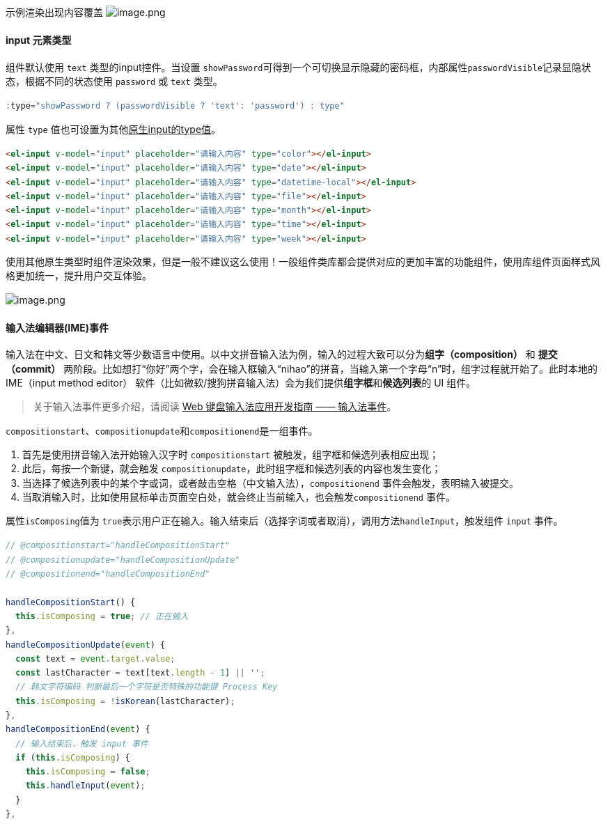 示例渲染出现内容覆盖 ![image.png](https://p6-juejin.byteimg.com/tos-cn-i-k3u1fbpfcp/6e46bbf86fdc416baeb301e8870ed58b\~tplv-k3u1fbpfcp-watermark.image?)

#### input 元素类型

组件默认使用 `text` 类型的input控件。当设置 `showPassword`可得到一个可切换显示隐藏的密码框，内部属性`passwordVisible`记录显隐状态，根据不同的状态使用 `password` 或 `text` 类型。

```js
:type="showPassword ? (passwordVisible ? 'text': 'password') : type"
```

属性 `type` 值也可设置为其他[原生input的type值](https://developer.mozilla.org/zh-CN/docs/Web/HTML/Element/Input#input\_types)。

```html
<el-input v-model="input" placeholder="请输入内容" type="color"></el-input>
<el-input v-model="input" placeholder="请输入内容" type="date"></el-input>
<el-input v-model="input" placeholder="请输入内容" type="datetime-local"></el-input> 
<el-input v-model="input" placeholder="请输入内容" type="file"></el-input> 
<el-input v-model="input" placeholder="请输入内容" type="month"></el-input> 
<el-input v-model="input" placeholder="请输入内容" type="time"></el-input> 
<el-input v-model="input" placeholder="请输入内容" type="week"></el-input>
```

使用其他原生类型时组件渲染效果，但是一般不建议这么使用！一般组件类库都会提供对应的更加丰富的功能组件，使用库组件页面样式风格更加统一，提升用户交互体验。

![image.png](https://p6-juejin.byteimg.com/tos-cn-i-k3u1fbpfcp/346aee57fabb4e589fca484f57393e3d\~tplv-k3u1fbpfcp-watermark.image?)

#### 输入法编辑器(IME)事件

输入法在中文、日文和韩文等少数语言中使用。以中文拼音输入法为例，输入的过程大致可以分为**组字（composition）** 和 **提交（commit）** 两阶段。比如想打“你好”两个字，会在输入框输入“nihao”的拼音，当输入第一个字母“n”时，组字过程就开始了。此时本地的 IME（input method editor） 软件（比如微软/搜狗拼音输入法）会为我们提供**组字框**和**候选列表**的 UI 组件。

> 关于输入法事件更多介绍，请阅读 [Web 键盘输入法应用开发指南 —— 输入法事件](https://xie.infoq.cn/article/49640d0f3c0ba0d793f6b7501)。

`compositionstart`、`compositionupdate`和`compositionend`是一组事件。

1. 首先是使用拼音输入法开始输入汉字时 `compositionstart` 被触发，组字框和候选列表相应出现；
2. 此后，每按一个新键，就会触发 `compositionupdate`，此时组字框和候选列表的内容也发生变化；
3. 当选择了候选列表中的某个字或词，或者敲击空格（中文输入法），`compositionend` 事件会触发，表明输入被提交。
4. 当取消输入时，比如使用鼠标单击页面空白处，就会终止当前输入，也会触发`compositionend` 事件。

属性`isComposing`值为 `true`表示用户正在输入。输入结束后（选择字词或者取消），调用方法`handleInput`，触发组件 `input` 事件。

```js
// @compositionstart="handleCompositionStart"
// @compositionupdate="handleCompositionUpdate"
// @compositionend="handleCompositionEnd"

handleCompositionStart() {
  this.isComposing = true; // 正在输入
},
handleCompositionUpdate(event) {
  const text = event.target.value;
  const lastCharacter = text[text.length - 1] || '';
  // 韩文字符编码 判断最后一个字符是否特殊的功能键 Process Key 
  this.isComposing = !isKorean(lastCharacter); 
},
handleCompositionEnd(event) {
  // 输入结束后，触发 input 事件
  if (this.isComposing) {
    this.isComposing = false;
    this.handleInput(event);
  }
},
```
